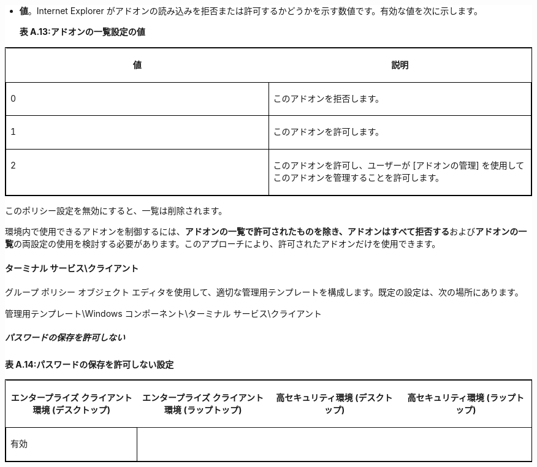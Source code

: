 -   **値**。Internet Explorer がアドオンの読み込みを拒否または許可するかどうかを示す数値です。有効な値を次に示します。
  
    **表 A.13:アドオンの一覧設定の値**

<p> </p>
    <table style="border:1px solid black;">  
    <colgroup>  
    <col width="50%" />  
    <col width="50%" />  
    </colgroup>  
    <thead>  
    <tr class="header">  
    <th><p>値</p></th>  
    <th><p>説明</p></th>  
    </tr>  
    </thead>  
    <tbody>  
    <tr class="odd">
    <td style="border:1px solid black;"><p>0</p></td>
    <td style="border:1px solid black;"><p>このアドオンを拒否します。</p></td>
    </tr>  
    <tr class="even">
    <td style="border:1px solid black;"><p>1</p></td>
    <td style="border:1px solid black;"><p>このアドオンを許可します。</p></td>
    </tr>  
    <tr class="odd">
    <td style="border:1px solid black;"><p>2</p></td>
    <td style="border:1px solid black;"><p>このアドオンを許可し、ユーザーが [アドオンの管理] を使用してこのアドオンを管理することを許可します。</p></td>
    </tr>  
    </tbody>  
    </table>
  
このポリシー設定を無効にすると、一覧は削除されます。
  
環境内で使用できるアドオンを制御するには、**アドオンの一覧で許可されたものを除き、アドオンはすべて拒否する**および**アドオンの一覧**の両設定の使用を検討する必要があります。このアプローチにより、許可されたアドオンだけを使用できます。
  
#### ターミナル サービス\\クライアント
  
グループ ポリシー オブジェクト エディタを使用して、適切な管理用テンプレートを構成します。既定の設定は、次の場所にあります。
  
管理用テンプレート\\Windows コンポーネント\\ターミナル サービス\\クライアント
  
##### パスワードの保存を許可しない
  
**表 A.14:パスワードの保存を許可しない設定**

<p> </p>
<table style="border:1px solid black;">  
<colgroup>  
<col width="25%" />  
<col width="25%" />  
<col width="25%" />  
<col width="25%" />  
</colgroup>  
<thead>  
<tr class="header">  
<th><p>エンタープライズ クライアント環境 (デスクトップ)</p></th>  
<th><p>エンタープライズ クライアント環境 (ラップトップ)</p></th>  
<th><p>高セキュリティ環境 (デスクトップ)</p></th>  
<th><p>高セキュリティ環境 (ラップトップ)</p></th>  
</tr>  
</thead>  
<tbody>  
<tr class="odd">
<td style="border:1px solid black;"><p>有効</p></td>